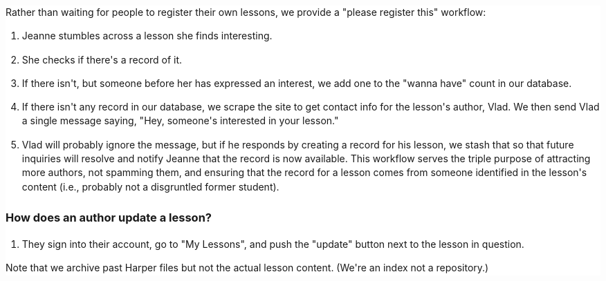Rather than waiting for people to register their own lessons,
we provide a "please register this" workflow:

1.  Jeanne stumbles across a lesson she finds interesting.

2.  She checks if there's a record of it.

3.  If there isn't,
    but someone before her has expressed an interest,
    we add one to the "wanna have" count in our database.

4.  If there isn't any record in our database,
    we scrape the site to get contact info for the lesson's author, Vlad.
    We then send Vlad a single message saying, "Hey, someone's interested in your lesson."

5.  Vlad will probably ignore the message,
    but if he responds by creating a record for his lesson,
    we stash that so that future inquiries will resolve
    and notify Jeanne that the record is now available.
    This workflow serves the triple purpose of attracting more authors,
    not spamming them,
    and ensuring that the record for a lesson comes from someone identified in the lesson's content
    (i.e., probably not a disgruntled former student).

### How does an author update a lesson?

1.  They sign into their account,
    go to "My Lessons",
    and push the "update" button next to the lesson in question.

Note that we archive past Harper files but not the actual lesson content.
(We're an index not a repository.)

[choral-explanations]: https://hapgood.us/2016/05/13/choral-explanations/
[folksonomy]: https://en.wikipedia.org/wiki/Folksonomy
[guardians-video]: https://www.youtube.com/watch?v=XC8qrH3Zwog
[harper-william]: https://en.wikipedia.org/wiki/William_Rainey_Harper
[oer-landmines]: http://third-bit.com/2018/12/02/oer-landmines.html
[stack]: http://stackoverflow.com
[swc-shell]: http://swcarpentry.github.io/shell-novice/
